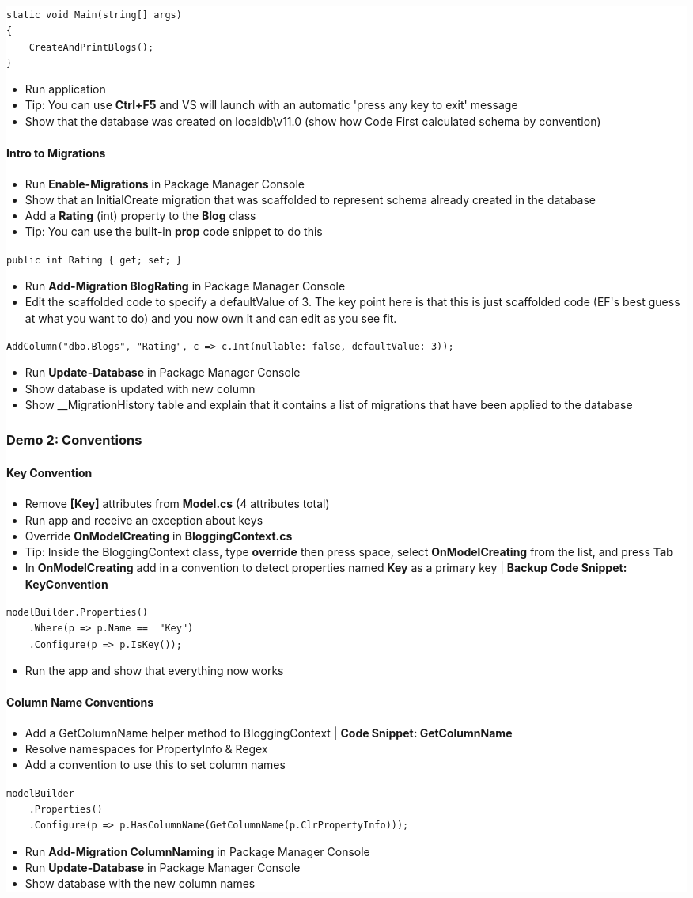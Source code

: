 ```
static void Main(string[] args)
{
    CreateAndPrintBlogs();
}
```
* Run application
 * Tip: You can use **Ctrl+F5** and VS will launch with an automatic 'press any key to exit' message
 * Show that the database was created on localdb\v11.0 (show how Code First calculated schema by convention)

#### Intro to Migrations
* Run **Enable-Migrations** in Package Manager Console
 * Show that an InitialCreate migration that was scaffolded to represent schema already created in the database
* Add a **Rating** (int) property to the **Blog** class
 * Tip: You can use the built-in **prop** code snippet to do this 
```
public int Rating { get; set; }
```
* Run **Add-Migration BlogRating** in Package Manager Console
 * Edit the scaffolded code to specify a defaultValue of 3. The key point here is that this is just scaffolded code (EF's best guess at what you want to do) and you now own it and can edit as you see fit.
```
AddColumn("dbo.Blogs", "Rating", c => c.Int(nullable: false, defaultValue: 3));
```
* Run **Update-Database** in Package Manager Console
* Show database is updated with new column
 * Show __MigrationHistory table and explain that it contains a list of migrations that have been applied to the database

### Demo 2: Conventions

#### Key Convention
* Remove **[Key]** attributes from **Model.cs** (4 attributes total)
* Run app and receive an exception about keys
* Override **OnModelCreating** in **BloggingContext.cs**
 * Tip: Inside the BloggingContext class, type **override** then press space, select **OnModelCreating** from the list, and press **Tab**
* In **OnModelCreating** add in a convention to detect properties named **Key** as a primary key | **Backup Code Snippet: KeyConvention**
```
modelBuilder.Properties()
    .Where(p => p.Name ==  "Key")
    .Configure(p => p.IsKey());
```
* Run the app and show that everything now works
	
#### Column Name Conventions
* Add a GetColumnName helper method to BloggingContext | **Code Snippet: GetColumnName**
 * Resolve namespaces for PropertyInfo & Regex
* Add a convention to use this to set column names
```
modelBuilder
    .Properties()
    .Configure(p => p.HasColumnName(GetColumnName(p.ClrPropertyInfo)));
```
* Run **Add-Migration ColumnNaming** in Package Manager Console
* Run **Update-Database** in Package Manager Console
* Show database with the new column names
